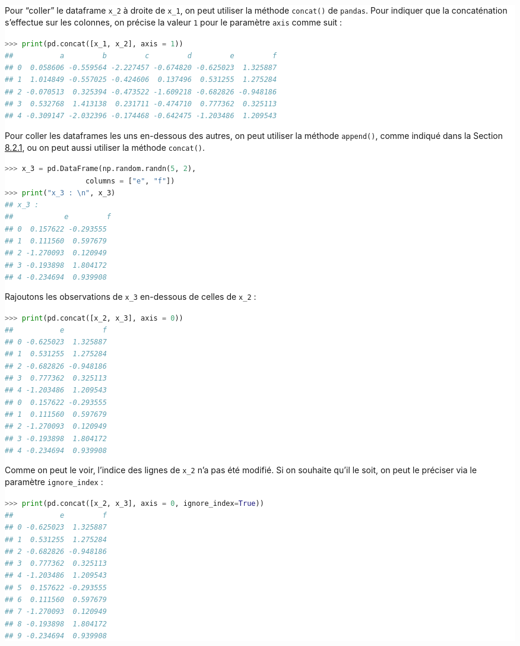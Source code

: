 Pour “coller” le dataframe `x_2` à droite de `x_1`, on peut utiliser la méthode `concat()` de `pandas`. Pour indiquer que la concaténation s’effectue sur les colonnes, on précise la valeur `1` pour le paramètre `axis` comme suit :

```python
>>> print(pd.concat([x_1, x_2], axis = 1))
##           a         b         c         d         e         f
## 0  0.058606 -0.559564 -2.227457 -0.674820 -0.625023  1.325887
## 1  1.014849 -0.557025 -0.424606  0.137496  0.531255  1.275284
## 2 -0.070513  0.325394 -0.473522 -1.609218 -0.682826 -0.948186
## 3  0.532768  1.413138  0.231711 -0.474710  0.777362  0.325113
## 4 -0.309147 -2.032396 -0.174468 -0.642475 -1.203486  1.209543
```

Pour coller les dataframes les uns en-dessous des autres, on peut utiliser la méthode `append()`, comme indiqué dans la Section [8.2.1](https://egallic.fr/Enseignement/Python/pandas.html#pandas-ajout-ligne-df), ou on peut aussi utiliser la méthode `concat()`.

```python
>>> x_3 = pd.DataFrame(np.random.randn(5, 2),
                   columns = ["e", "f"])
>>> print("x_3 : \n", x_3)
## x_3 : 
##            e         f
## 0  0.157622 -0.293555
## 1  0.111560  0.597679
## 2 -1.270093  0.120949
## 3 -0.193898  1.804172
## 4 -0.234694  0.939908
```

Rajoutons les observations de `x_3` en-dessous de celles de `x_2` :

```python
>>> print(pd.concat([x_2, x_3], axis = 0))
##           e         f
## 0 -0.625023  1.325887
## 1  0.531255  1.275284
## 2 -0.682826 -0.948186
## 3  0.777362  0.325113
## 4 -1.203486  1.209543
## 0  0.157622 -0.293555
## 1  0.111560  0.597679
## 2 -1.270093  0.120949
## 3 -0.193898  1.804172
## 4 -0.234694  0.939908
```

Comme on peut le voir, l’indice des lignes de `x_2` n’a pas été modifié. Si on souhaite qu’il le soit, on peut le préciser via le paramètre `ignore_index` :

```python
>>> print(pd.concat([x_2, x_3], axis = 0, ignore_index=True))
##           e         f
## 0 -0.625023  1.325887
## 1  0.531255  1.275284
## 2 -0.682826 -0.948186
## 3  0.777362  0.325113
## 4 -1.203486  1.209543
## 5  0.157622 -0.293555
## 6  0.111560  0.597679
## 7 -1.270093  0.120949
## 8 -0.193898  1.804172
## 9 -0.234694  0.939908
```
